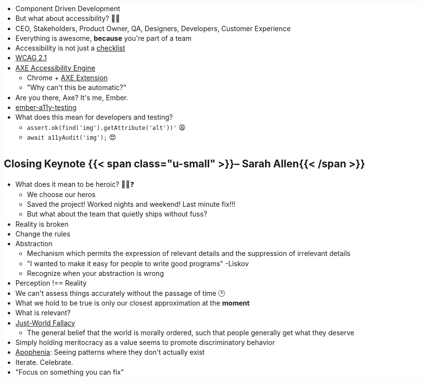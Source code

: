   - Component Driven Development
  - But what about accessibility? 🤷‍♂️
  - CEO, Stakeholders, Product Owner, QA, Designers, Developers, Customer Experience
  - Everything is awesome, __because__ you're part of a team
  - Accessibility is not just a [checklist](https://webaim.org/standards/wcag/checklist)
  - [WCAG 2.1](https://www.w3.org/TR/WCAG21/)
  - [AXE Accessibility Engine](https://github.com/dequelabs/axe-core)
    - Chrome + [AXE Extension](https://chrome.google.com/webstore/detail/axe/lhdoppojpmngadmnindnejefpokejbdd?hl=en-US)
    - "Why can't this be automatic?"
  - Are you there, Axe? It's me, Ember.
  - [ember-a11y-testing](https://github.com/ember-a11y/ember-a11y-testing)
  - What does this mean for developers and testing?
    - `assert.ok(find('img').getAttribute('alt'))'` :weary:
    - `await a11yAudit('img');` :heart_eyes:


Closing Keynote {{< span class="u-small" >}}&ndash; Sarah Allen{{< /span >}}
--------

  - What does it mean to be heroic? 🦸‍♂️❓
    - We choose our heros
    - Saved the project! Worked nights and weekend! Last minute fix!!!
    - But what about the team that quietly ships without fuss?
  - Reality is broken
  - Change the rules
  - Abstraction
    - Mechanism which permits the expression of relevant details and the suppression of irrelevant details
    - "I wanted to make it easy for people to write good programs" -Liskov
    - Recognize when your abstraction is wrong
  - Perception !== Reality
  - We can't assess things accurately without the passage of time 🕑
  - What we hold to be true is only our closest approximation at the **moment**
  - What is relevant?
  - [Just-World Fallacy](https://en.wikipedia.org/wiki/Just-world_hypothesis)
    - The general belief that the world is morally ordered, such that people generally get what they deserve
  - Simply holding meritocracy as a value seems to promote discriminatory behavior
  - [Apophenia](https://en.wikipedia.org/wiki/Apophenia): Seeing patterns where they don't actually exist
  - Iterate. Celebrate.
  - "Focus on something you can fix"